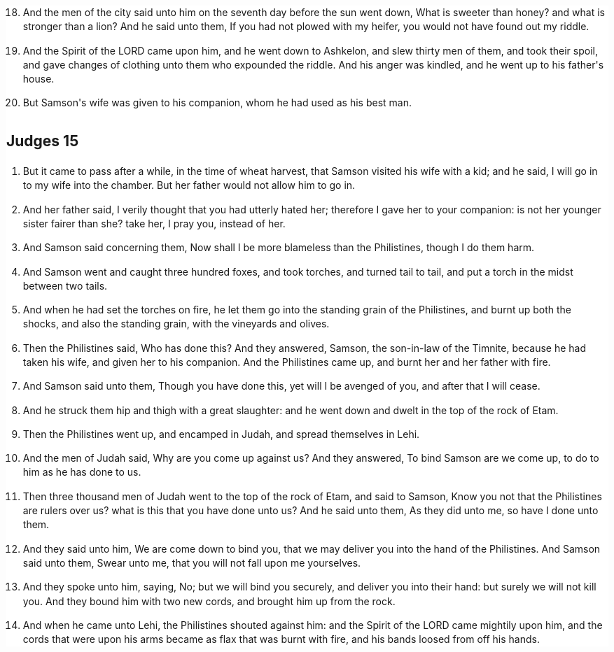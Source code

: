 18. And the men of the city said unto him on the seventh day before the sun went down, What is sweeter than honey? and what is stronger than a lion? And he said unto them, If you had not plowed with my heifer, you would not have found out my riddle.

19. And the Spirit of the LORD came upon him, and he went down to Ashkelon, and slew thirty men of them, and took their spoil, and gave changes of clothing unto them who expounded the riddle. And his anger was kindled, and he went up to his father's house.

20. But Samson's wife was given to his companion, whom he had used as his best man.

## Judges 15

1. But it came to pass after a while, in the time of wheat harvest, that Samson visited his wife with a kid; and he said, I will go in to my wife into the chamber. But her father would not allow him to go in.

2. And her father said, I verily thought that you had utterly hated her; therefore I gave her to your companion: is not her younger sister fairer than she? take her, I pray you, instead of her.

3. And Samson said concerning them, Now shall I be more blameless than the Philistines, though I do them harm.

4. And Samson went and caught three hundred foxes, and took torches, and turned tail to tail, and put a torch in the midst between two tails.

5. And when he had set the torches on fire, he let them go into the standing grain of the Philistines, and burnt up both the shocks, and also the standing grain, with the vineyards and olives.

6. Then the Philistines said, Who has done this? And they answered, Samson, the son-in-law of the Timnite, because he had taken his wife, and given her to his companion. And the Philistines came up, and burnt her and her father with fire.

7. And Samson said unto them, Though you have done this, yet will I be avenged of you, and after that I will cease.

8. And he struck them hip and thigh with a great slaughter: and he went down and dwelt in the top of the rock of Etam.

9. Then the Philistines went up, and encamped in Judah, and spread themselves in Lehi.

10. And the men of Judah said, Why are you come up against us? And they answered, To bind Samson are we come up, to do to him as he has done to us.

11. Then three thousand men of Judah went to the top of the rock of Etam, and said to Samson, Know you not that the Philistines are rulers over us? what is this that you have done unto us? And he said unto them, As they did unto me, so have I done unto them.

12. And they said unto him, We are come down to bind you, that we may deliver you into the hand of the Philistines. And Samson said unto them, Swear unto me, that you will not fall upon me yourselves.

13. And they spoke unto him, saying, No; but we will bind you securely, and deliver you into their hand: but surely we will not kill you. And they bound him with two new cords, and brought him up from the rock.

14. And when he came unto Lehi, the Philistines shouted against him: and the Spirit of the LORD came mightily upon him, and the cords that were upon his arms became as flax that was burnt with fire, and his bands loosed from off his hands.
